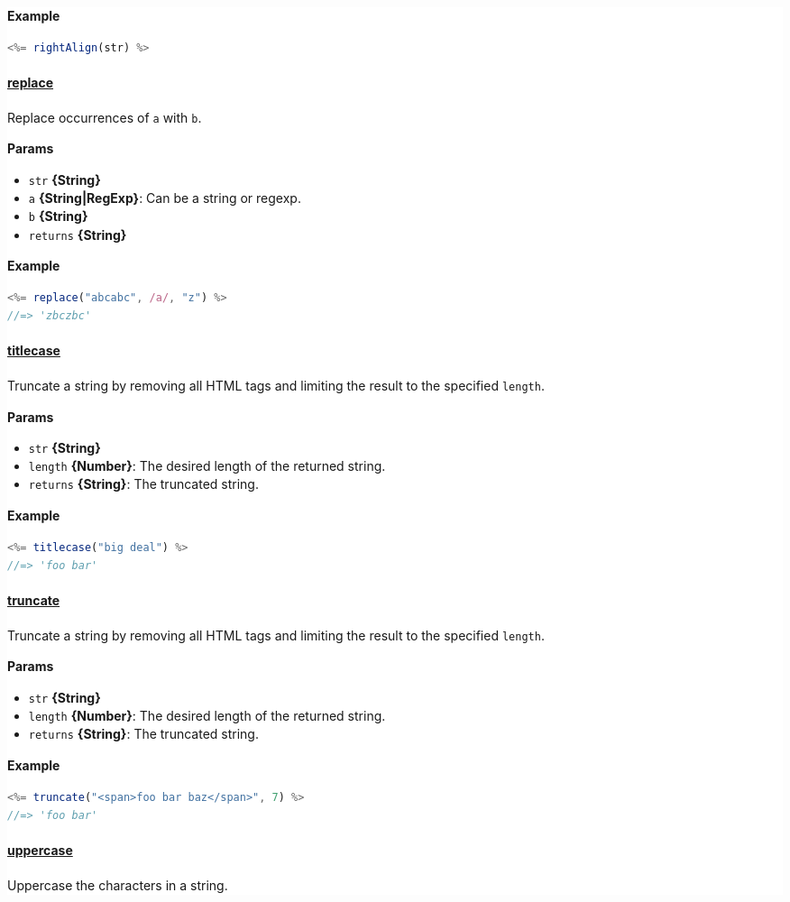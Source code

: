 **Example**

```js
<%= rightAlign(str) %>
```

#### [replace](lib/string.js#L451)

Replace occurrences of `a` with `b`.

**Params**

* `str` **{String}**
* `a` **{String|RegExp}**: Can be a string or regexp.
* `b` **{String}**
* `returns` **{String}**

**Example**

```js
<%= replace("abcabc", /a/, "z") %>
//=> 'zbczbc'
```

#### [titlecase](lib/string.js#L473)

Truncate a string by removing all HTML tags and limiting the result to the specified `length`.

**Params**

* `str` **{String}**
* `length` **{Number}**: The desired length of the returned string.
* `returns` **{String}**: The truncated string.

**Example**

```js
<%= titlecase("big deal") %>
//=> 'foo bar'
```

#### [truncate](lib/string.js#L492)

Truncate a string by removing all HTML tags and limiting the result to the specified `length`.

**Params**

* `str` **{String}**
* `length` **{Number}**: The desired length of the returned string.
* `returns` **{String}**: The truncated string.

**Example**

```js
<%= truncate("<span>foo bar baz</span>", 7) %>
//=> 'foo bar'
```

#### [uppercase](lib/string.js#L509)

Uppercase the characters in a string.
